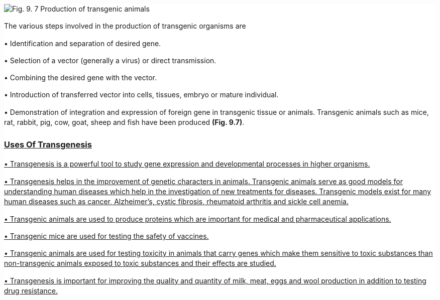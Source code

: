 ![Fig. 9. 7 Production of transgenic animals ](/books/12-biology/zoology1/pic53.png)

The various steps involved in the
production of transgenic organisms are

• Identification and separation of desired
gene.

• Selection of a vector (generally a virus) or
direct transmission.

• Combining the desired gene with the vector.

• Introduction of transferred vector
into cells, tissues, embryo or mature
individual.

• Demonstration of integration and
expression of foreign gene in transgenic
tissue or animals. Transgenic animals such
as mice, rat, rabbit, pig, cow, goat, sheep
and fish have been produced **(Fig. 9.7)**.

### <u> Uses Of Transgenesis 

• Transgenesis is a powerful tool to study
gene expression and developmental
processes in higher organisms.

• Transgenesis helps in the improvement of
genetic characters in animals. Transgenic
animals serve as good models for
understanding human diseases which
help in the investigation of new treatments
for diseases. Transgenic models exist for
many human diseases such as cancer,
Alzheimer’s, cystic fibrosis, rheumatoid
arthritis and sickle cell anemia.

• Transgenic animals are used to produce
proteins which are important for medical
and pharmaceutical applications.

• Transgenic mice are used for testing the
safety of vaccines.

• Transgenic animals are used for testing
toxicity in animals that carry genes which
make them sensitive to toxic substances
than non-transgenic animals exposed
to toxic substances and their effects are
studied.

• Transgenesis is important for improving
the quality and quantity of milk, meat,
eggs and wool production in addition to
testing drug resistance.
